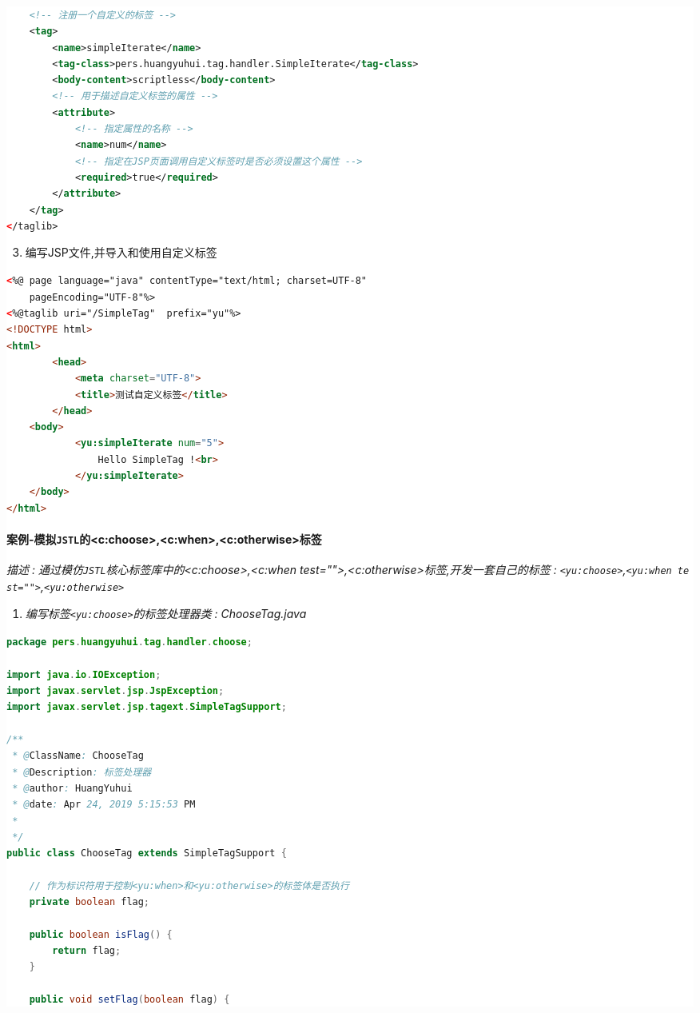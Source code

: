 ```xml
    <!-- 注册一个自定义的标签 -->
	<tag>
		<name>simpleIterate</name>
		<tag-class>pers.huangyuhui.tag.handler.SimpleIterate</tag-class>
		<body-content>scriptless</body-content>
		<!-- 用于描述自定义标签的属性 -->
		<attribute>
			<!-- 指定属性的名称 -->
			<name>num</name>
			<!-- 指定在JSP页面调用自定义标签时是否必须设置这个属性 -->
			<required>true</required>
		</attribute>
	</tag>
</taglib>
```

3. 编写JSP文件,并导入和使用自定义标签
```html
<%@ page language="java" contentType="text/html; charset=UTF-8"
    pageEncoding="UTF-8"%>
<%@taglib uri="/SimpleTag"  prefix="yu"%>
<!DOCTYPE html>
<html>
		<head>
			<meta charset="UTF-8">
			<title>测试自定义标签</title>
		</head>
	<body>
			<yu:simpleIterate num="5">
				Hello SimpleTag !<br>
			</yu:simpleIterate>
	</body>
</html>
```

#### 案例-模拟`JSTL`的<c:choose>,<c:when>,<c:otherwise>标签
*描述 : 通过模仿`JSTL`核心标签库中的<c:choose>,<c:when test="">,<c:otherwise>标签,开发一套自己的标签 :  `<yu:choose>`,`<yu:when test="">`,`<yu:otherwise>`*

1. *编写标签`<yu:choose>`的标签处理器类 : ChooseTag.java*
```java
package pers.huangyuhui.tag.handler.choose;

import java.io.IOException;
import javax.servlet.jsp.JspException;
import javax.servlet.jsp.tagext.SimpleTagSupport;

/**
 * @ClassName: ChooseTag
 * @Description: 标签处理器
 * @author: HuangYuhui
 * @date: Apr 24, 2019 5:15:53 PM
 * 
 */
public class ChooseTag extends SimpleTagSupport {

	// 作为标识符用于控制<yu:when>和<yu:otherwise>的标签体是否执行
	private boolean flag;

	public boolean isFlag() {
		return flag;
	}

	public void setFlag(boolean flag) {
```